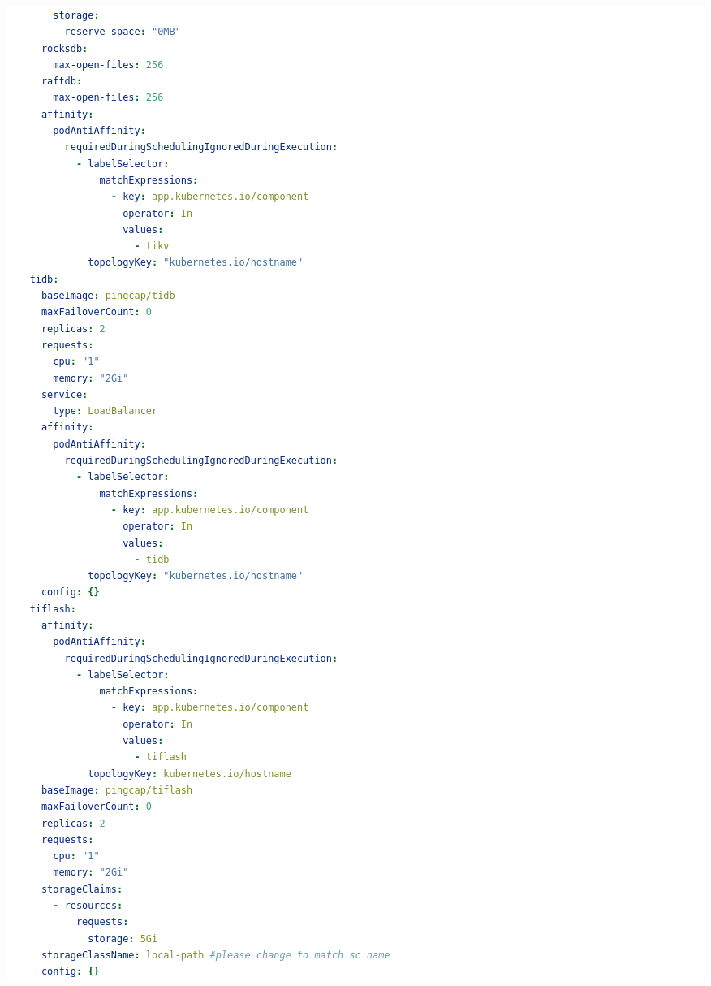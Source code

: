   ```Yaml
          storage:
            reserve-space: "0MB"
        rocksdb:
          max-open-files: 256
        raftdb:
          max-open-files: 256
        affinity:
          podAntiAffinity:
            requiredDuringSchedulingIgnoredDuringExecution:
              - labelSelector:
                  matchExpressions:
                    - key: app.kubernetes.io/component
                      operator: In
                      values:
                        - tikv
                topologyKey: "kubernetes.io/hostname"
      tidb:
        baseImage: pingcap/tidb
        maxFailoverCount: 0
        replicas: 2
        requests:
          cpu: "1"
          memory: "2Gi"
        service:
          type: LoadBalancer
        affinity:
          podAntiAffinity:
            requiredDuringSchedulingIgnoredDuringExecution:
              - labelSelector:
                  matchExpressions:
                    - key: app.kubernetes.io/component
                      operator: In
                      values:
                        - tidb
                topologyKey: "kubernetes.io/hostname"
        config: {}
      tiflash:
        affinity:
          podAntiAffinity:
            requiredDuringSchedulingIgnoredDuringExecution:
              - labelSelector:
                  matchExpressions:
                    - key: app.kubernetes.io/component
                      operator: In
                      values:
                        - tiflash
                topologyKey: kubernetes.io/hostname
        baseImage: pingcap/tiflash
        maxFailoverCount: 0
        replicas: 2
        requests:
          cpu: "1"
          memory: "2Gi"
        storageClaims:
          - resources:
              requests:
                storage: 5Gi
        storageClassName: local-path #please change to match sc name
        config: {}
  ```
